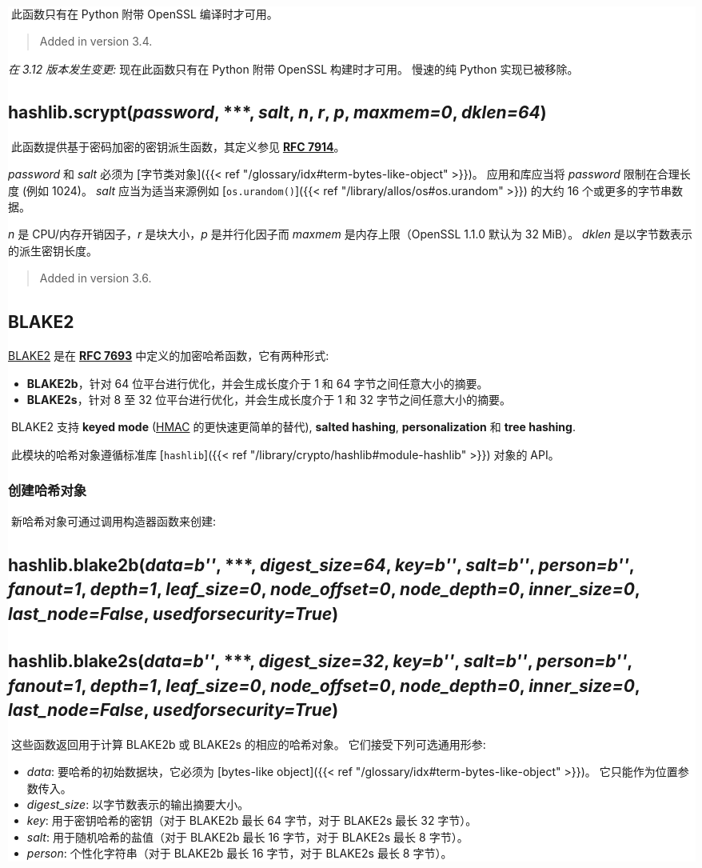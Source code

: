 ​	此函数只有在 Python 附带 OpenSSL 编译时才可用。

> Added in version 3.4.
>

*在 3.12 版本发生变更:* 现在此函数只有在 Python 附带 OpenSSL 构建时才可用。 慢速的纯 Python 实现已被移除。

## hashlib.**scrypt**(*password*, ***, *salt*, *n*, *r*, *p*, *maxmem=0*, *dklen=64*)

​	此函数提供基于密码加密的密钥派生函数，其定义参见 [**RFC 7914**](https://datatracker.ietf.org/doc/html/rfc7914.html)。

*password* 和 *salt* 必须为 [字节类对象]({{< ref "/glossary/idx#term-bytes-like-object" >}})。 应用和库应当将 *password* 限制在合理长度 (例如 1024)。 *salt* 应当为适当来源例如 [`os.urandom()`]({{< ref "/library/allos/os#os.urandom" >}}) 的大约 16 个或更多的字节串数据。

*n* 是 CPU/内存开销因子，*r* 是块大小，*p* 是并行化因子而 *maxmem* 是内存上限（OpenSSL 1.1.0 默认为 32 MiB）。 *dklen* 是以字节数表示的派生密钥长度。

> Added in version 3.6.
>



## BLAKE2

[BLAKE2](https://www.blake2.net/) 是在 [**RFC 7693**](https://datatracker.ietf.org/doc/html/rfc7693.html) 中定义的加密哈希函数，它有两种形式:

- **BLAKE2b**，针对 64 位平台进行优化，并会生成长度介于 1 和 64 字节之间任意大小的摘要。
- **BLAKE2s**，针对 8 至 32 位平台进行优化，并会生成长度介于 1 和 32 字节之间任意大小的摘要。

​	BLAKE2 支持 **keyed mode** ([HMAC](https://en.wikipedia.org/wiki/Hash-based_message_authentication_code) 的更快速更简单的替代), **salted hashing**, **personalization** 和 **tree hashing**.

​	此模块的哈希对象遵循标准库 [`hashlib`]({{< ref "/library/crypto/hashlib#module-hashlib" >}}) 对象的 API。

### 创建哈希对象

​	新哈希对象可通过调用构造器函数来创建:

## hashlib.**blake2b**(*data=b''*, ***, *digest_size=64*, *key=b''*, *salt=b''*, *person=b''*, *fanout=1*, *depth=1*, *leaf_size=0*, *node_offset=0*, *node_depth=0*, *inner_size=0*, *last_node=False*, *usedforsecurity=True*)

## hashlib.**blake2s**(*data=b''*, ***, *digest_size=32*, *key=b''*, *salt=b''*, *person=b''*, *fanout=1*, *depth=1*, *leaf_size=0*, *node_offset=0*, *node_depth=0*, *inner_size=0*, *last_node=False*, *usedforsecurity=True*)

​	这些函数返回用于计算 BLAKE2b 或 BLAKE2s 的相应的哈希对象。 它们接受下列可选通用形参:

- *data*: 要哈希的初始数据块，它必须为 [bytes-like object]({{< ref "/glossary/idx#term-bytes-like-object" >}})。 它只能作为位置参数传入。
- *digest_size*: 以字节数表示的输出摘要大小。
- *key*: 用于密钥哈希的密钥（对于 BLAKE2b 最长 64 字节，对于 BLAKE2s 最长 32 字节）。
- *salt*: 用于随机哈希的盐值（对于 BLAKE2b 最长 16 字节，对于 BLAKE2s 最长 8 字节）。
- *person*: 个性化字符串（对于 BLAKE2b 最长 16 字节，对于 BLAKE2s 最长 8 字节）。

